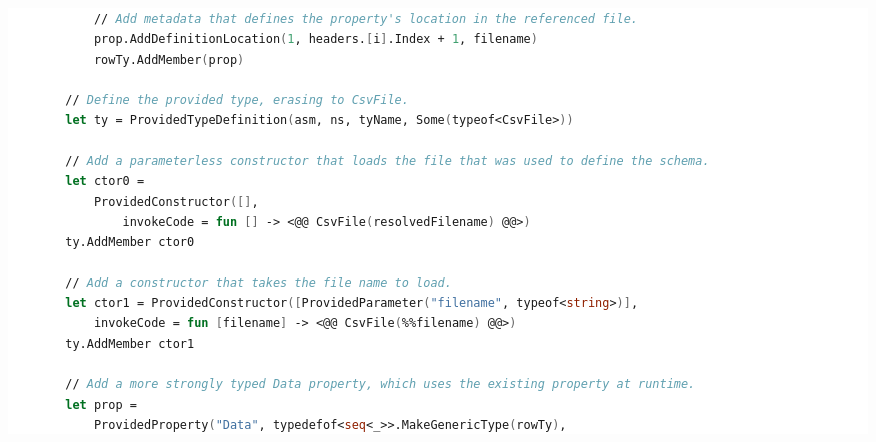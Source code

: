 ```fsharp
            // Add metadata that defines the property's location in the referenced file.
            prop.AddDefinitionLocation(1, headers.[i].Index + 1, filename)
            rowTy.AddMember(prop) 

        // Define the provided type, erasing to CsvFile.
        let ty = ProvidedTypeDefinition(asm, ns, tyName, Some(typeof<CsvFile>))

        // Add a parameterless constructor that loads the file that was used to define the schema.
        let ctor0 = 
            ProvidedConstructor([], 
                invokeCode = fun [] -> <@@ CsvFile(resolvedFilename) @@>)
        ty.AddMember ctor0

        // Add a constructor that takes the file name to load.
        let ctor1 = ProvidedConstructor([ProvidedParameter("filename", typeof<string>)], 
            invokeCode = fun [filename] -> <@@ CsvFile(%%filename) @@>)
        ty.AddMember ctor1

        // Add a more strongly typed Data property, which uses the existing property at runtime.
        let prop = 
            ProvidedProperty("Data", typedefof<seq<_>>.MakeGenericType(rowTy), 
